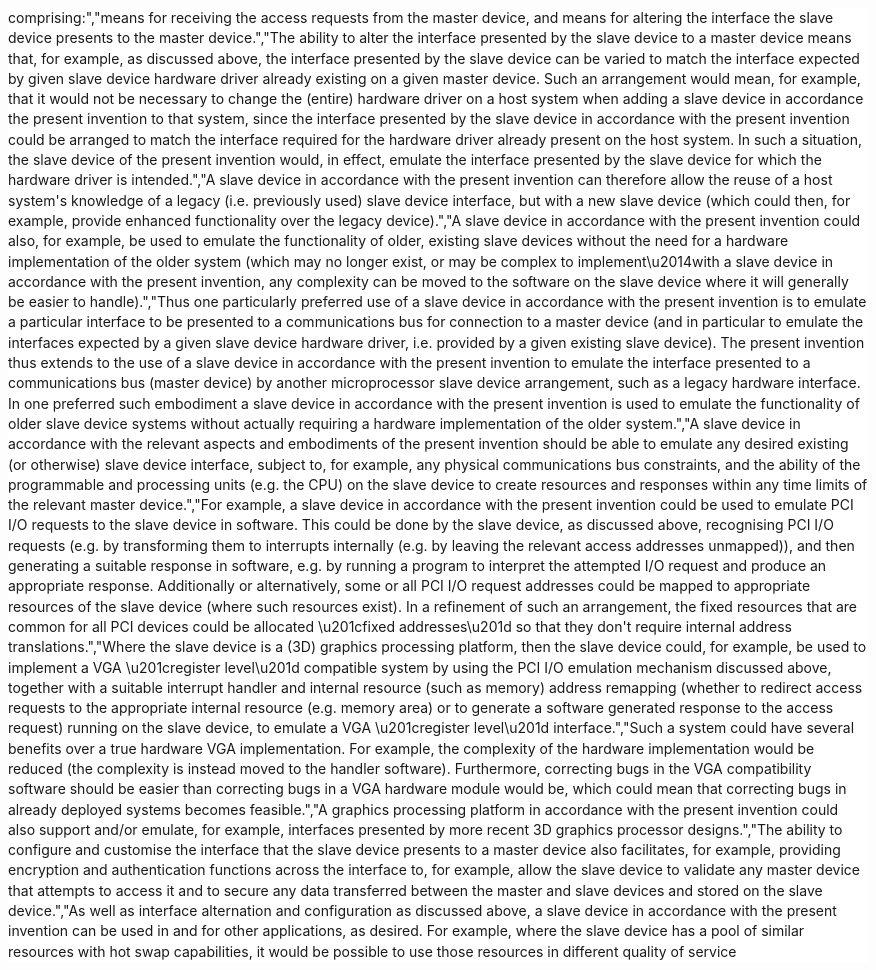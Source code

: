 comprising:","means for receiving the access requests from the master device, and means for altering the interface the slave device presents to the master device.","The ability to alter the interface presented by the slave device to a master device means that, for example, as discussed above, the interface presented by the slave device can be varied to match the interface expected by given slave device hardware driver already existing on a given master device. Such an arrangement would mean, for example, that it would not be necessary to change the (entire) hardware driver on a host system when adding a slave device in accordance the present invention to that system, since the interface presented by the slave device in accordance with the present invention could be arranged to match the interface required for the hardware driver already present on the host system. In such a situation, the slave device of the present invention would, in effect, emulate the interface presented by the slave device for which the hardware driver is intended.","A slave device in accordance with the present invention can therefore allow the reuse of a host system's knowledge of a legacy (i.e. previously used) slave device interface, but with a new slave device (which could then, for example, provide enhanced functionality over the legacy device).","A slave device in accordance with the present invention could also, for example, be used to emulate the functionality of older, existing slave devices without the need for a hardware implementation of the older system (which may no longer exist, or may be complex to implement\u2014with a slave device in accordance with the present invention, any complexity can be moved to the software on the slave device where it will generally be easier to handle).","Thus one particularly preferred use of a slave device in accordance with the present invention is to emulate a particular interface to be presented to a communications bus for connection to a master device (and in particular to emulate the interfaces expected by a given slave device hardware driver, i.e. provided by a given existing slave device). The present invention thus extends to the use of a slave device in accordance with the present invention to emulate the interface presented to a communications bus (master device) by another microprocessor slave device arrangement, such as a legacy hardware interface. In one preferred such embodiment a slave device in accordance with the present invention is used to emulate the functionality of older slave device systems without actually requiring a hardware implementation of the older system.","A slave device in accordance with the relevant aspects and embodiments of the present invention should be able to emulate any desired existing (or otherwise) slave device interface, subject to, for example, any physical communications bus constraints, and the ability of the programmable and processing units (e.g. the CPU) on the slave device to create resources and responses within any time limits of the relevant master device.","For example, a slave device in accordance with the present invention could be used to emulate PCI I\/O requests to the slave device in software. This could be done by the slave device, as discussed above, recognising PCI I\/O requests (e.g. by transforming them to interrupts internally (e.g. by leaving the relevant access addresses unmapped)), and then generating a suitable response in software, e.g. by running a program to interpret the attempted I\/O request and produce an appropriate response. Additionally or alternatively, some or all PCI I\/O request addresses could be mapped to appropriate resources of the slave device (where such resources exist). In a refinement of such an arrangement, the fixed resources that are common for all PCI devices could be allocated \u201cfixed addresses\u201d so that they don't require internal address translations.","Where the slave device is a (3D) graphics processing platform, then the slave device could, for example, be used to implement a VGA \u201cregister level\u201d compatible system by using the PCI I\/O emulation mechanism discussed above, together with a suitable interrupt handler and internal resource (such as memory) address remapping (whether to redirect access requests to the appropriate internal resource (e.g. memory area) or to generate a software generated response to the access request) running on the slave device, to emulate a VGA \u201cregister level\u201d interface.","Such a system could have several benefits over a true hardware VGA implementation. For example, the complexity of the hardware implementation would be reduced (the complexity is instead moved to the handler software). Furthermore, correcting bugs in the VGA compatibility software should be easier than correcting bugs in a VGA hardware module would be, which could mean that correcting bugs in already deployed systems becomes feasible.","A graphics processing platform in accordance with the present invention could also support and\/or emulate, for example, interfaces presented by more recent 3D graphics processor designs.","The ability to configure and customise the interface that the slave device presents to a master device also facilitates, for example, providing encryption and authentication functions across the interface to, for example, allow the slave device to validate any master device that attempts to access it and to secure any data transferred between the master and slave devices and stored on the slave device.","As well as interface alternation and configuration as discussed above, a slave device in accordance with the present invention can be used in and for other applications, as desired. For example, where the slave device has a pool of similar resources with hot swap capabilities, it would be possible to use those resources in different quality of service